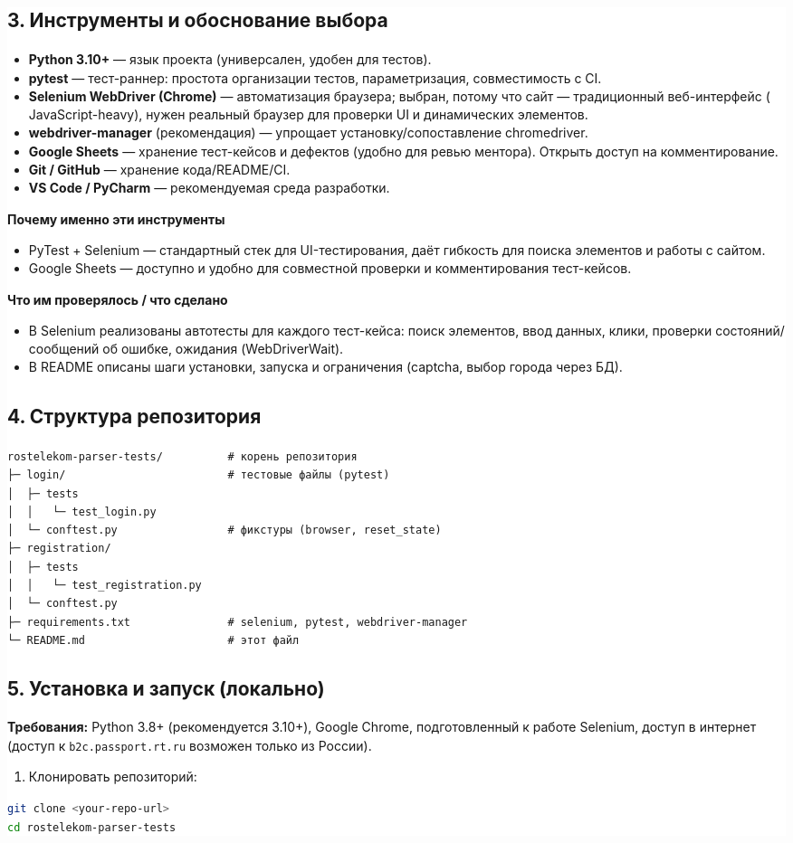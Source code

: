 ## 3. Инструменты и обоснование выбора

* **Python 3.10+** — язык проекта (универсален, удобен для тестов).
* **pytest** — тест-раннер: простота организации тестов, параметризация, совместимость с CI.
* **Selenium WebDriver (Chrome)** — автоматизация браузера; выбран, потому что сайт — традиционный веб-интерфейс (
  JavaScript-heavy), нужен реальный браузер для проверки UI и динамических элементов.
* **webdriver-manager** (рекомендация) — упрощает установку/сопоставление chromedriver.
* **Google Sheets** — хранение тест-кейсов и дефектов (удобно для ревью ментора). Открыть доступ на комментирование.
* **Git / GitHub** — хранение кода/README/CI.
* **VS Code / PyCharm** — рекомендуемая среда разработки.

**Почему именно эти инструменты**

* PyTest + Selenium — стандартный стек для UI-тестирования, даёт гибкость для поиска элементов и работы с сайтом.
* Google Sheets — доступно и удобно для совместной проверки и комментирования тест-кейсов.

**Что им проверялось / что сделано**

* В Selenium реализованы автотесты для каждого тест-кейса: поиск элементов, ввод данных, клики, проверки
  состояний/сообщений об ошибке, ожидания (WebDriverWait).
* В README описаны шаги установки, запуска и ограничения (captcha, выбор города через БД).

## 4. Структура репозитория

```
rostelekom-parser-tests/          # корень репозитория
├─ login/                         # тестовые файлы (pytest)
│  ├─ tests
│  │   └─ test_login.py
│  └─ conftest.py                 # фикстуры (browser, reset_state)
├─ registration/
│  ├─ tests
│  │   └─ test_registration.py
│  └─ conftest.py
├─ requirements.txt               # selenium, pytest, webdriver-manager
└─ README.md                      # этот файл
```

## 5. Установка и запуск (локально)

**Требования:** Python 3.8+ (рекомендуется 3.10+), Google Chrome, подготовленный к работе Selenium, доступ в интернет (доступ к `b2c.passport.rt.ru`
возможен только из России).

1. Клонировать репозиторий:

```bash
git clone <your-repo-url>
cd rostelekom-parser-tests
```
